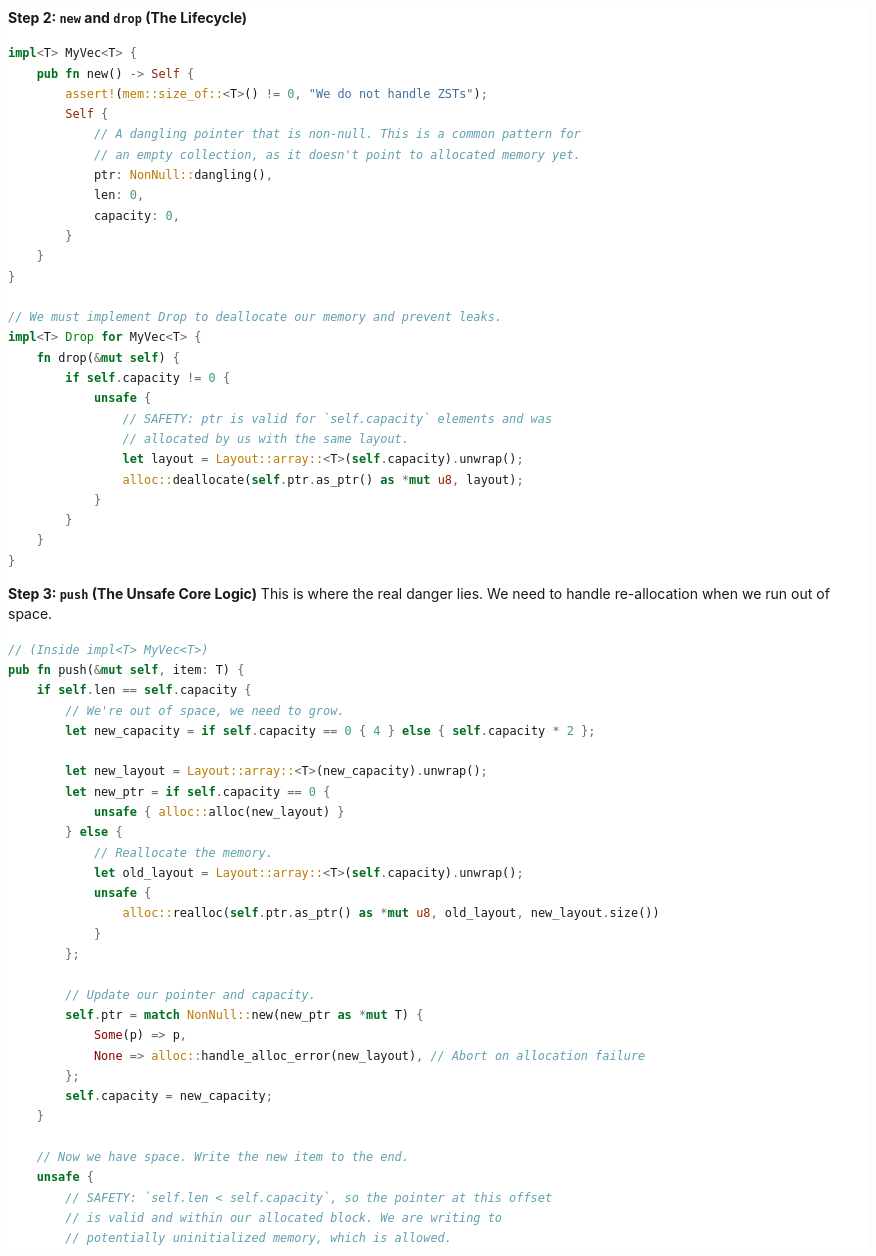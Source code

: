 **Step 2: `new` and `drop` (The Lifecycle)**

```rust
impl<T> MyVec<T> {
    pub fn new() -> Self {
        assert!(mem::size_of::<T>() != 0, "We do not handle ZSTs");
        Self {
            // A dangling pointer that is non-null. This is a common pattern for
            // an empty collection, as it doesn't point to allocated memory yet.
            ptr: NonNull::dangling(),
            len: 0,
            capacity: 0,
        }
    }
}

// We must implement Drop to deallocate our memory and prevent leaks.
impl<T> Drop for MyVec<T> {
    fn drop(&mut self) {
        if self.capacity != 0 {
            unsafe {
                // SAFETY: ptr is valid for `self.capacity` elements and was
                // allocated by us with the same layout.
                let layout = Layout::array::<T>(self.capacity).unwrap();
                alloc::deallocate(self.ptr.as_ptr() as *mut u8, layout);
            }
        }
    }
}
```

**Step 3: `push` (The Unsafe Core Logic)**
This is where the real danger lies. We need to handle re-allocation when we run out of space.

```rust
// (Inside impl<T> MyVec<T>)
pub fn push(&mut self, item: T) {
    if self.len == self.capacity {
        // We're out of space, we need to grow.
        let new_capacity = if self.capacity == 0 { 4 } else { self.capacity * 2 };

        let new_layout = Layout::array::<T>(new_capacity).unwrap();
        let new_ptr = if self.capacity == 0 {
            unsafe { alloc::alloc(new_layout) }
        } else {
            // Reallocate the memory.
            let old_layout = Layout::array::<T>(self.capacity).unwrap();
            unsafe {
                alloc::realloc(self.ptr.as_ptr() as *mut u8, old_layout, new_layout.size())
            }
        };

        // Update our pointer and capacity.
        self.ptr = match NonNull::new(new_ptr as *mut T) {
            Some(p) => p,
            None => alloc::handle_alloc_error(new_layout), // Abort on allocation failure
        };
        self.capacity = new_capacity;
    }

    // Now we have space. Write the new item to the end.
    unsafe {
        // SAFETY: `self.len < self.capacity`, so the pointer at this offset
        // is valid and within our allocated block. We are writing to
        // potentially uninitialized memory, which is allowed.
```